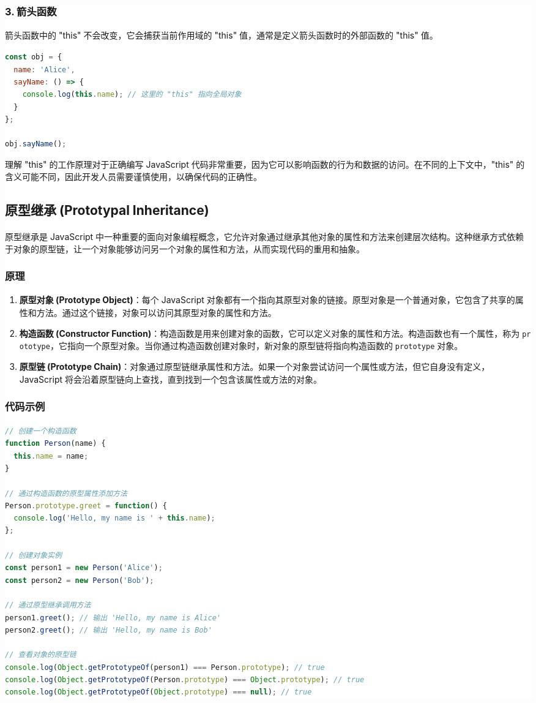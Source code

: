 ### 3. 箭头函数

箭头函数中的 "this" 不会改变，它会捕获当前作用域的 "this" 值，通常是定义箭头函数时的外部函数的 "this" 值。

```javascript
const obj = {
  name: 'Alice',
  sayName: () => {
    console.log(this.name); // 这里的 "this" 指向全局对象
  }
};

obj.sayName();
```

理解 "this" 的工作原理对于正确编写 JavaScript 代码非常重要，因为它可以影响函数的行为和数据的访问。在不同的上下文中，"this" 的含义可能不同，因此开发人员需要谨慎使用，以确保代码的正确性。

## 原型继承 (Prototypal Inheritance)

原型继承是 JavaScript 中一种重要的面向对象编程概念，它允许对象通过继承其他对象的属性和方法来创建层次结构。这种继承方式依赖于对象的原型链，让一个对象能够访问另一个对象的属性和方法，从而实现代码的重用和抽象。

### 原理

1. **原型对象 (Prototype Object)**：每个 JavaScript 对象都有一个指向其原型对象的链接。原型对象是一个普通对象，它包含了共享的属性和方法。通过这个链接，对象可以访问其原型对象的属性和方法。

2. **构造函数 (Constructor Function)**：构造函数是用来创建对象的函数，它可以定义对象的属性和方法。构造函数也有一个属性，称为 `prototype`，它指向一个原型对象。当你通过构造函数创建对象时，新对象的原型链将指向构造函数的 `prototype` 对象。

3. **原型链 (Prototype Chain)**：对象通过原型链继承属性和方法。如果一个对象尝试访问一个属性或方法，但它自身没有定义，JavaScript 将会沿着原型链向上查找，直到找到一个包含该属性或方法的对象。

### 代码示例

```javascript
// 创建一个构造函数
function Person(name) {
  this.name = name;
}

// 通过构造函数的原型属性添加方法
Person.prototype.greet = function() {
  console.log('Hello, my name is ' + this.name);
};

// 创建对象实例
const person1 = new Person('Alice');
const person2 = new Person('Bob');

// 通过原型继承调用方法
person1.greet(); // 输出 'Hello, my name is Alice'
person2.greet(); // 输出 'Hello, my name is Bob'

// 查看对象的原型链
console.log(Object.getPrototypeOf(person1) === Person.prototype); // true
console.log(Object.getPrototypeOf(Person.prototype) === Object.prototype); // true
console.log(Object.getPrototypeOf(Object.prototype) === null); // true
```
